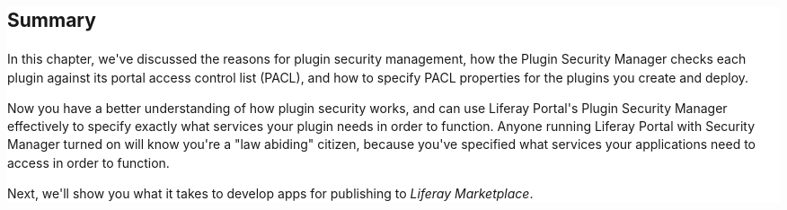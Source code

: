 ## Summary [](id=lp-6-1-dgen11-summary-0)

In this chapter, we've discussed the reasons for plugin security management, how the Plugin Security Manager checks each plugin against its portal access control list (PACL), and how to specify PACL properties for the plugins you create and deploy.

Now you have a better understanding of how plugin security works, and can use Liferay Portal's Plugin Security Manager effectively to specify exactly what services your plugin needs in order to function. Anyone running Liferay Portal with Security Manager turned on will know you're a "law abiding" citizen, because you've specified what services your applications need to access in order to function. 

Next, we'll show you what it takes to develop apps for publishing to *Liferay Marketplace*.

